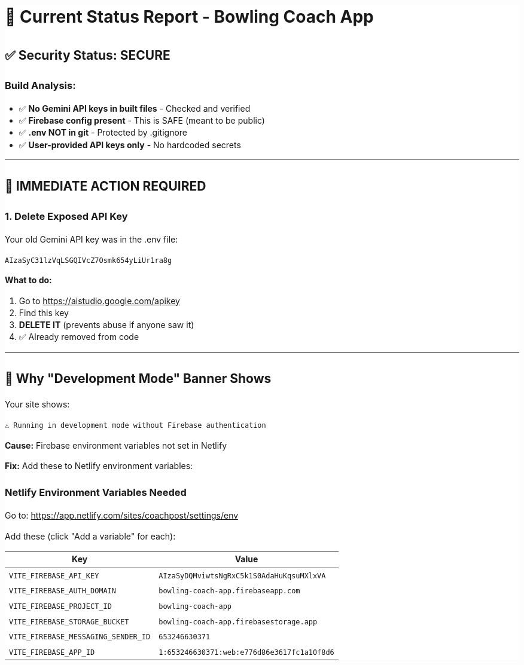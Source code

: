 # 🎯 Current Status Report - Bowling Coach App

## ✅ Security Status: SECURE

### Build Analysis:
- ✅ **No Gemini API keys in built files** - Checked and verified
- ✅ **Firebase config present** - This is SAFE (meant to be public)
- ✅ **.env NOT in git** - Protected by .gitignore
- ✅ **User-provided API keys only** - No hardcoded secrets

---

## 🚨 IMMEDIATE ACTION REQUIRED

### 1. Delete Exposed API Key
Your old Gemini API key was in the .env file:
```
AIzaSyC31lzVqLSGQIVcZ7Osmk654yLiUr1ra8g
```

**What to do:**
1. Go to https://aistudio.google.com/apikey
2. Find this key
3. **DELETE IT** (prevents abuse if anyone saw it)
4. ✅ Already removed from code

---

## 🔧 Why "Development Mode" Banner Shows

Your site shows:
```
⚠️ Running in development mode without Firebase authentication
```

**Cause:** Firebase environment variables not set in Netlify

**Fix:** Add these to Netlify environment variables:

### Netlify Environment Variables Needed

Go to: https://app.netlify.com/sites/coachpost/settings/env

Add these (click "Add a variable" for each):

| Key | Value |
|-----|-------|
| `VITE_FIREBASE_API_KEY` | `AIzaSyDQMviwtsNgRxC5k1S0AdaHuKqsuMXlxVA` |
| `VITE_FIREBASE_AUTH_DOMAIN` | `bowling-coach-app.firebaseapp.com` |
| `VITE_FIREBASE_PROJECT_ID` | `bowling-coach-app` |
| `VITE_FIREBASE_STORAGE_BUCKET` | `bowling-coach-app.firebasestorage.app` |
| `VITE_FIREBASE_MESSAGING_SENDER_ID` | `653246630371` |
| `VITE_FIREBASE_APP_ID` | `1:653246630371:web:e776d86e3617fc1a10f8d6` |
